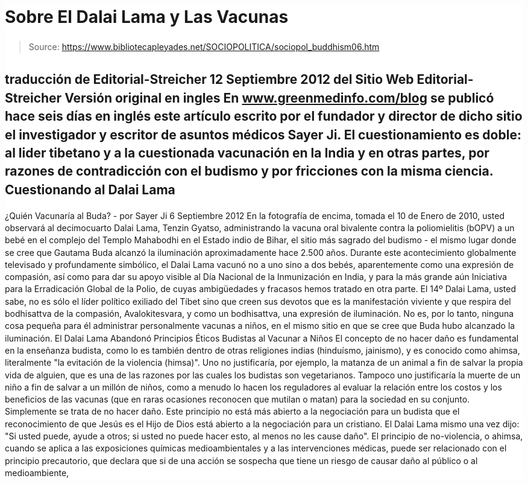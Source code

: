 # Sobre El Dalai Lama y Las Vacunas

> Source: https://www.bibliotecapleyades.net/SOCIOPOLITICA/sociopol_buddhism06.htm

traducción de Editorial-Streicher
12
Septiembre 2012
del Sitio Web
Editorial-Streicher
Versión original en ingles
En www.greenmedinfo.com/blog se publicó hace seis días en inglés este
artículo escrito por el fundador y director de dicho sitio el investigador y
escritor de asuntos médicos Sayer Ji.
El cuestionamiento es doble: al lider
tibetano y a la cuestionada vacunación en la India y en otras partes, por
razones de contradicción con el budismo y por fricciones con la misma
ciencia.
Cuestionando al Dalai Lama
-
¿Quién Vacunaría al Buda? -
por Sayer Ji
6 Septiembre 2012
En la fotografía de encima, tomada el 10 de Enero de 2010, usted observará
al decimocuarto Dalai Lama, Tenzin Gyatso, administrando la vacuna oral
bivalente contra la poliomielitis (bOPV) a un bebé en el complejo del Templo
Mahabodhi en el Estado indio de Bihar, el sitio más sagrado del budismo - el
mismo lugar donde se cree que Gautama Buda alcanzó la iluminación
aproximadamente hace 2.500 años.
Durante este acontecimiento globalmente televisado y profundamente simbólico,
el Dalai Lama vacunó no a uno sino a dos bebés, aparentemente como una
expresión de compasión, así como para dar su apoyo visible al Día Nacional
de la Inmunización en India, y para la más grande aún
Iniciativa para la Erradicación Global de la Polio, de cuyas ambigüedades y fracasos hemos
tratado en otra parte.
El 14º Dalai Lama, usted sabe, no es sólo el líder político exiliado del
Tíbet sino que creen sus devotos que es la manifestación viviente y que
respira del bodhisattva de la compasión, Avalokitesvara, y como un
bodhisattva, una expresión de iluminación.
No es, por lo tanto, ninguna cosa
pequeña para él administrar personalmente vacunas a niños, en el mismo sitio
en que se cree que Buda hubo alcanzado la iluminación.
El Dalai Lama Abandonó Principios Éticos Budistas al Vacunar a Niños
El concepto de no hacer daño es fundamental en la enseñanza budista, como lo
es también dentro de otras religiones indias (hinduísmo, jainismo), y es
conocido como ahimsa, literalmente "la evitación de la violencia (himsa)".
Uno no justificaría, por ejemplo, la matanza de un animal a fin de salvar la
propia vida de alguien, que es una de las razones por las cuales los
budistas son vegetarianos.
Tampoco uno justificaría la muerte de un niño a fin de salvar a un millón de
niños, como a menudo lo hacen los reguladores al evaluar la relación entre
los costos y los beneficios de las vacunas (que en raras ocasiones reconocen
que mutilan o matan) para la sociedad en su conjunto. Simplemente se trata
de no hacer daño.
Este principio no está más abierto a la negociación para
un budista que el reconocimiento de que Jesús es el Hijo de Dios está
abierto a la negociación para un cristiano.
El Dalai Lama mismo una vez dijo:
"Si usted puede, ayude a otros; si usted no puede hacer esto, al menos no
les cause daño".
El principio de no-violencia, o ahimsa, cuando se aplica a las exposiciones
químicas medioambientales y a las intervenciones médicas, puede ser
relacionado con el principio precautorio, que declara que si de una acción
se sospecha que tiene un riesgo de causar daño al público o al medioambiente,